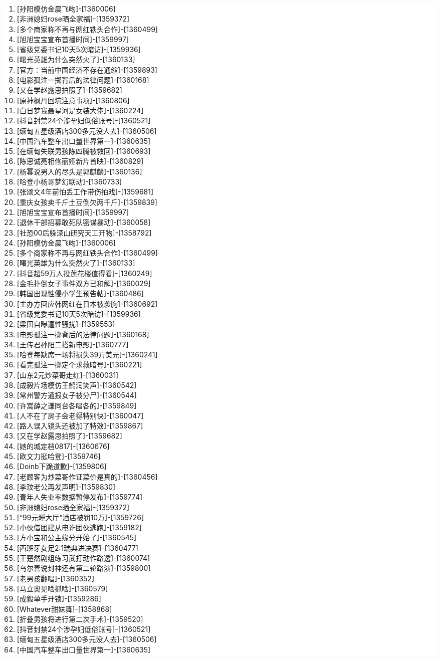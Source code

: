1. [孙阳模仿金晨飞吻]-[1360006]
1. [非洲媳妇rose晒全家福]-[1359372]
1. [多个商家称不再与网红铁头合作]-[1360499]
1. [旭旭宝宝宣布首播时间]-[1359997]
1. [省级党委书记10天5次暗访]-[1359936]
1. [曙光英雄为什么突然火了]-[1360133]
1. [官方：当前中国经济不存在通缩]-[1359893]
1. [电影孤注一掷背后的法律问题]-[1360168]
1. [又在学赵露思拍照了]-[1359682]
1. [原神枫丹回坑注意事项]-[1360806]
1. [白日梦我聂星河是女装大佬]-[1360224]
1. [抖音封禁24个涉孕妇低俗账号]-[1360521]
1. [缅甸五星级酒店300多元没人去]-[1360506]
1. [中国汽车整车出口量世界第一]-[1360635]
1. [在缅甸失联男孩陈四腾被救回]-[1360693]
1. [陈思诚亮相佟丽娅新片首映]-[1360829]
1. [杨幂说男人的尽头是郭麒麟]-[1360136]
1. [哈登小杨哥梦幻联动]-[1360733]
1. [张颂文4年前怕丢工作带伤拍戏]-[1359681]
1. [重庆女孩卖千斤土豆倒欠两千斤]-[1359839]
1. [旭旭宝宝宣布首播时间]-[1359997]
1. [退休干部招募敢死队密谋暴动]-[1360058]
1. [社恐00后躲深山研究天工开物]-[1358792]
1. [孙阳模仿金晨飞吻]-[1360006]
1. [多个商家称不再与网红铁头合作]-[1360499]
1. [曙光英雄为什么突然火了]-[1360133]
1. [抖音超59万人投莲花楼值得看]-[1360249]
1. [金毛扑倒女子事件双方已和解]-[1360029]
1. [韩国出现性侵小学生预告帖]-[1360486]
1. [主办方回应韩网红在日本被袭胸]-[1360692]
1. [省级党委书记10天5次暗访]-[1359936]
1. [梁田自曝遭性骚扰]-[1359553]
1. [电影孤注一掷背后的法律问题]-[1360168]
1. [王传君孙阳二搭新电影]-[1360777]
1. [哈登每缺席一场将损失39万美元]-[1360241]
1. [看完孤注一掷定个求救暗号]-[1360221]
1. [山东2元炒菜哥走红]-[1360031]
1. [成毅片场模仿王鹤润笑声]-[1360542]
1. [常州警方通报女子被分尸]-[1360544]
1. [许嵩薛之谦同台各唱各的]-[1359849]
1. [人不在了房子会老得特别快]-[1360047]
1. [路人误入镜头还被加了特效]-[1359867]
1. [又在学赵露思拍照了]-[1359682]
1. [她的城定档0817]-[1360676]
1. [欧文力挺哈登]-[1359746]
1. [Doinb下跪道歉]-[1359806]
1. [老顾客为炒菜哥作证菜价是真的]-[1360456]
1. [李玟老公再发声明]-[1359830]
1. [青年人失业率数据暂停发布]-[1359774]
1. [非洲媳妇rose晒全家福]-[1359372]
1. [“99元睡大厅”酒店被罚10万]-[1359726]
1. [小伙借团建从电诈团伙逃跑]-[1359182]
1. [方小宝和公主缘分开始了]-[1360545]
1. [西班牙女足2:1瑞典进决赛]-[1360477]
1. [王楚然剧组练习武打动作路透]-[1360074]
1. [乌尔善说封神还有第二轮路演]-[1359800]
1. [老男孩翻唱]-[1360352]
1. [马立奥见啥抓啥]-[1360579]
1. [成毅单手开锁]-[1359286]
1. [Whatever甜妹舞]-[1358868]
1. [折叠男孩将进行第二次手术]-[1359520]
1. [抖音封禁24个涉孕妇低俗账号]-[1360521]
1. [缅甸五星级酒店300多元没人去]-[1360506]
1. [中国汽车整车出口量世界第一]-[1360635]